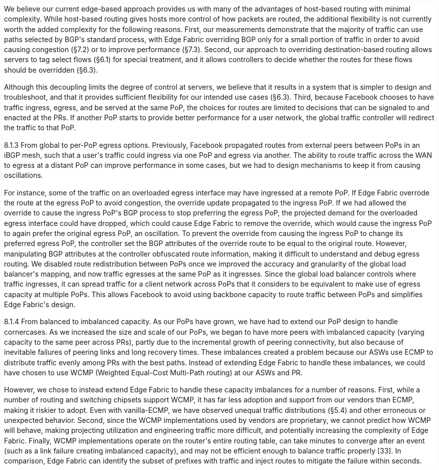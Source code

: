 We believe our current edge-based approach provides us with many of the advantages of host-based routing with minimal complexity. While host-based routing gives hosts more control of how packets are routed, the additional flexibility is not currently worth the added complexity for the following reasons. First, our measurements demonstrate that the majority of traffic can use paths selected by BGP's standard process, with Edge Fabric overriding BGP only for a small portion of traffic in order to avoid causing congestion
(§7.2) or to improve performance (§7.3). Second, our approach to overriding destination-based routing allows servers to tag select flows (§6.1) for special treatment, and it allows controllers to decide whether the routes for these flows should be overridden (§6.3).

Although this decoupling limits the degree of control at servers, we believe that it results in a system that is simpler to design and troubleshoot, and that it provides sufficient flexibility for our intended use cases (§6.3). Third, because Facebook chooses to have traffic ingress, egress, and be served at the same PoP, the choices for routes are limited to decisions that can be signaled to and enacted at the PRs. If another PoP starts to provide better performance for a user network, the global traffic controller will redirect the traffic to that PoP.

8.1.3 From global to per-PoP egress options. Previously, Facebook propagated routes from external peers between PoPs in an iBGP mesh, such that a user's traffic could ingress via one PoP and egress via another. The ability to route traffic across the WAN to egress at a distant PoP can improve performance in some cases, but we had to design mechanisms to keep it from causing oscillations.

For instance, some of the traffic on an overloaded egress interface may have ingressed at a remote PoP. If Edge Fabric overrode the route at the egress PoP to avoid congestion, the override update propagated to the ingress PoP. If we had allowed the override to cause the ingress PoP's BGP process to stop preferring the egress PoP, the projected demand for the overloaded egress interface could have dropped, which could cause Edge Fabric to remove the override, which would cause the ingress PoP to again prefer the original egress PoP, an oscillation. To prevent the override from causing the ingress PoP to change its preferred egress PoP, the controller set the BGP attributes of the override route to be equal to the original route. However, manipulating BGP attributes at the controller obfuscated route information, making it difficult to understand and debug egress routing. We disabled route redistribution between PoPs once we improved the accuracy and granularity of the global load balancer's mapping, and now traffic egresses at the same PoP
as it ingresses. Since the global load balancer controls where traffic ingresses, it can spread traffic for a client network across PoPs that it considers to be equivalent to make use of egress capacity at multiple PoPs. This allows Facebook to avoid using backbone capacity to route traffic between PoPs and simplifies Edge Fabric's design.

8.1.4 From balanced to imbalanced capacity. As our PoPs have grown, we have had to extend our PoP design to handle cornercases. As we increased the size and scale of our PoPs, we began to have more peers with imbalanced capacity (varying capacity to the same peer across PRs), partly due to the incremental growth of peering connectivity, but also because of inevitable failures of peering links and long recovery times. These imbalances created a problem because our ASWs use ECMP to distribute traffic evenly among PRs with the best paths. Instead of extending Edge Fabric to handle these imbalances, we could have chosen to use WCMP
(Weighted Equal-Cost Multi-Path routing) at our ASWs and PR.

However, we chose to instead extend Edge Fabric to handle these capacity imbalances for a number of reasons. First, while a number of routing and switching chipsets support WCMP, it has far less adoption and support from our vendors than ECMP,
making it riskier to adopt. Even with vanilla-ECMP, we have observed unequal traffic distributions (§5.4) and other erroneous or unexpected behavior. Second, since the WCMP implementations used by vendors are proprietary, we cannot predict how WCMP
will behave, making projecting utilization and engineering traffic more difficult, and potentially increasing the complexity of Edge Fabric. Finally, WCMP implementations operate on the router's entire routing table, can take minutes to converge after an event
(such as a link failure creating imbalanced capacity), and may not be efficient enough to balance traffic properly [33]. In comparison, Edge Fabric can identify the subset of prefixes with traffic and inject routes to mitigate the failure within seconds.
